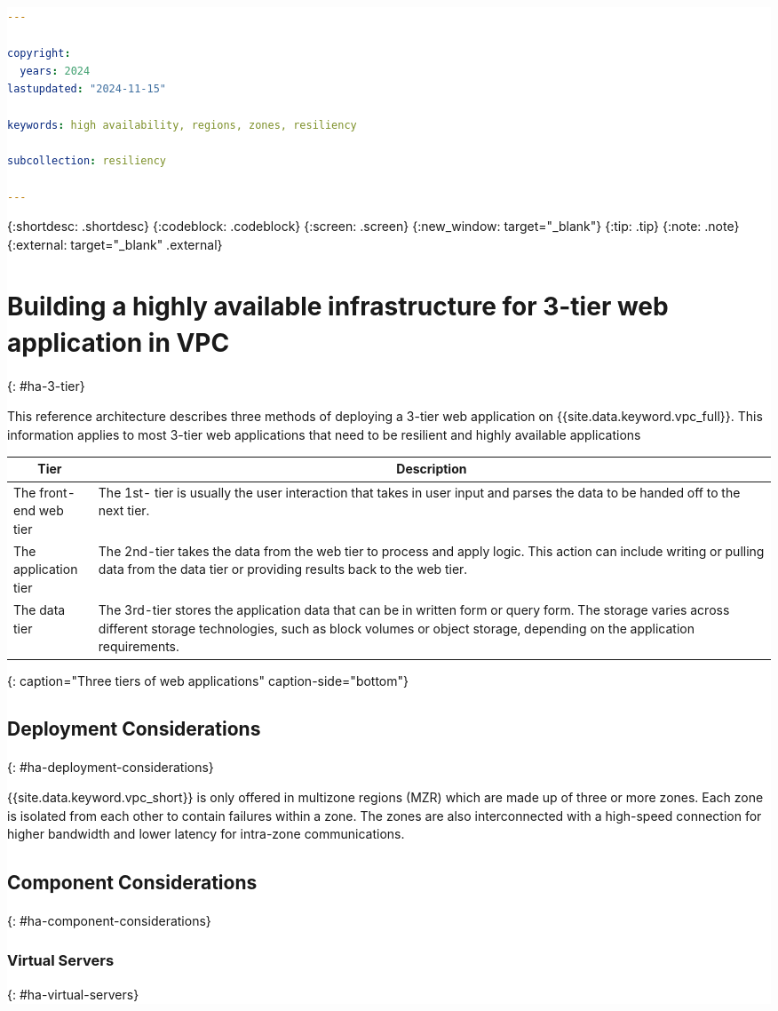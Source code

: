 ```yaml
---

copyright:
  years: 2024
lastupdated: "2024-11-15"

keywords: high availability, regions, zones, resiliency

subcollection: resiliency

---
```


{:shortdesc: .shortdesc}
{:codeblock: .codeblock}
{:screen: .screen}
{:new_window: target="_blank"}
{:tip: .tip}
{:note: .note}
{:external: target="_blank" .external}

# Building a highly available infrastructure for 3-tier web application in VPC
{: #ha-3-tier}

This reference architecture describes three methods of deploying a 3-tier web application on {{site.data.keyword.vpc_full}}. This information applies to most 3-tier web applications that need to be resilient and highly available applications

|Tier|Description|
|---|---|
|The front-end web tier|The 1st- tier is usually the user interaction that takes in user input and parses the data to be handed off to the next tier.
|The application tier|The 2nd-tier takes the data from the web tier to process and apply logic. This action can include writing or pulling data from the data tier or providing results back to the web tier.
|The data tier|The 3rd-tier stores the application data that can be in written form or query form. The storage varies across different storage technologies, such as block volumes or object storage, depending on the application requirements.
{: caption="Three tiers of web applications" caption-side="bottom"}

## Deployment Considerations
{: #ha-deployment-considerations}

{{site.data.keyword.vpc_short}} is only offered in multizone regions (MZR) which are made up of three or more zones. Each zone is isolated from each other to contain failures within a zone. The zones are also interconnected with a high-speed connection for higher bandwidth and lower latency for intra-zone communications.

## Component Considerations
{: #ha-component-considerations}

### Virtual Servers
{: #ha-virtual-servers}
